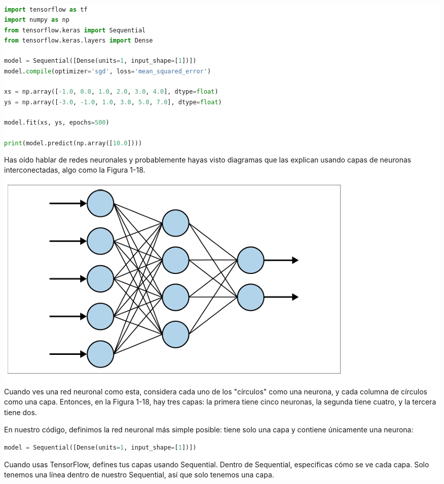 ```python
import tensorflow as tf
import numpy as np
from tensorflow.keras import Sequential
from tensorflow.keras.layers import Dense

model = Sequential([Dense(units=1, input_shape=[1])])
model.compile(optimizer='sgd', loss='mean_squared_error')

xs = np.array([-1.0, 0.0, 1.0, 2.0, 3.0, 4.0], dtype=float)
ys = np.array([-3.0, -1.0, 1.0, 3.0, 5.0, 7.0], dtype=float)

model.fit(xs, ys, epochs=500)

print(model.predict(np.array([10.0])))
```

Has oído hablar de redes neuronales y probablemente hayas visto diagramas que las explican usando capas de neuronas interconectadas, algo como la Figura 1-18.

![Figura 1-18. Una red neuronal típica](./assets/markdown/IA_and_Machine_Learning_for_Coders/img/figure1.18.png)

Cuando ves una red neuronal como esta, considera cada uno de los "círculos" como una neurona, y cada columna de círculos como una capa. Entonces, en la Figura 1-18, hay tres capas: la primera tiene cinco neuronas, la segunda tiene cuatro, y la tercera tiene dos.

En nuestro código, definimos la red neuronal más simple posible: tiene solo una capa y contiene únicamente una neurona:

```python
model = Sequential([Dense(units=1, input_shape=[1])])
```

Cuando usas TensorFlow, defines tus capas usando Sequential. Dentro de Sequential, especificas cómo se ve cada capa. Solo tenemos una línea dentro de nuestro Sequential, así que solo tenemos una capa.
